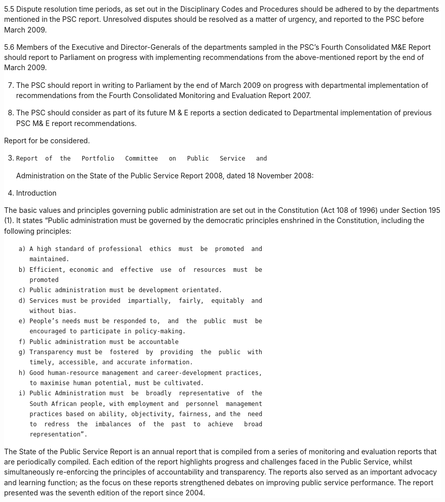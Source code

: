    5.5      Dispute resolution time periods, as set out in the  Disciplinary
      Codes  and  Procedures  should  be  adhered  to  by  the  departments
      mentioned in the PSC report. Unresolved disputes should  be  resolved
      as a matter of urgency, and reported to the PSC before March 2009.

   5.6       Members  of  the  Executive  and   Director-Generals   of   the
      departments sampled in the PSC’s Fourth Consolidated M&E Report should
      report to Parliament on  progress  with  implementing  recommendations
      from the above-mentioned report by the end of March 2009.

   7. The PSC should report in writing to Parliament by  the  end  of  March
      2009 on progress with departmental implementation  of  recommendations
      from the Fourth Consolidated Monitoring and Evaluation Report 2007.


   8. The PSC should consider as part of its future M & E reports a  section
      dedicated to Departmental implementation of previous PSC M&  E  report
      recommendations.

Report for be considered.

3.     Report  of  the   Portfolio   Committee   on   Public   Service   and
   Administration on the State of the Public Service Report 2008,  dated  18
   November 2008:

1.    Introduction

The basic values and principles governing public administration are set  out
in the Constitution (Act 108 of 1996)  under  Section  195  (1).  It  states
“Public  administration  must  be  governed  by  the  democratic  principles
enshrined in the Constitution, including the following principles:

        a) A high standard of professional  ethics  must  be  promoted  and
           maintained.
        b) Efficient, economic and  effective  use  of  resources  must  be
           promoted
        c) Public administration must be development orientated.
        d) Services must be provided  impartially,  fairly,  equitably  and
           without bias.
        e) People’s needs must be responded to,  and  the  public  must  be
           encouraged to participate in policy-making.
        f) Public administration must be accountable
        g) Transparency must be  fostered  by  providing  the  public  with
           timely, accessible, and accurate information.
        h) Good human-resource management and career-development practices,
           to maximise human potential, must be cultivated.
        i) Public Administration must  be  broadly  representative  of  the
           South African people, with employment and  personnel  management
           practices based on ability, objectivity, fairness, and the  need
           to  redress  the  imbalances  of  the  past  to  achieve   broad
           representation”.

The State of the Public Service Report is an annual report that is  compiled
from a series of monitoring and evaluation  reports  that  are  periodically
compiled. Each edition of the  report  highlights  progress  and  challenges
faced  in  the  Public  Service,  whilst  simultaneously  re-enforcing   the
principles of accountability and transparency.
The reports also served as an important advocacy and learning  function;  as
the focus on these reports strengthened debates on improving public  service
performance. The report presented was the  seventh  edition  of  the  report
since 2004.
